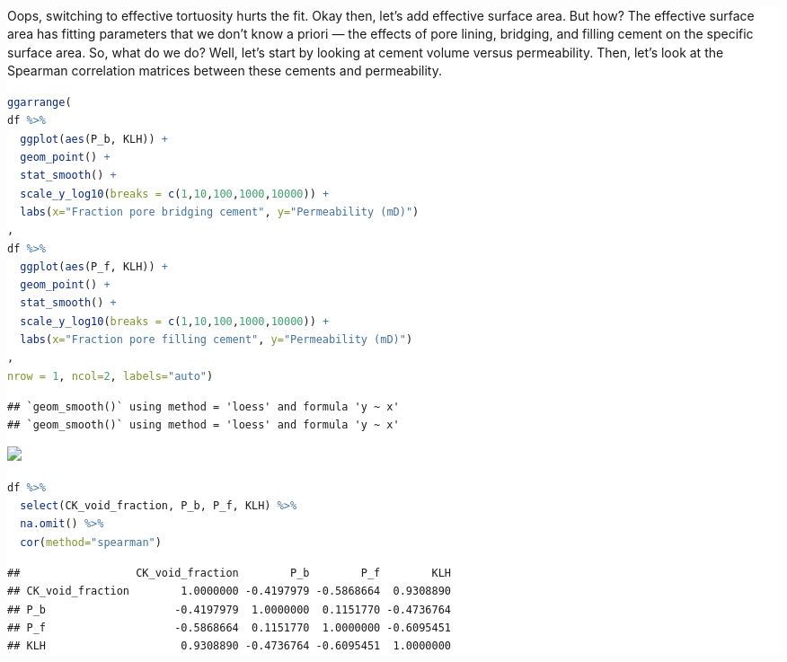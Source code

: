 Oops, switching to effective tortuosity hurts the fit. Okay then, let’s
add effective surface area. But how? The effective surface area has
fitting parameters that we don’t know a priori — the effects of pore
lining, bridging, and filling cement on the specific surface area. So,
what do we do? Well, let’s start by looking at cement volume versus
permeability. Then, let’s look at the Spearman correlation matrices
between these cements and permeability.

``` r
ggarrange(
df %>%
  ggplot(aes(P_b, KLH)) +
  geom_point() +
  stat_smooth() +
  scale_y_log10(breaks = c(1,10,100,1000,10000)) +
  labs(x="Fraction pore bridging cement", y="Permeability (mD)")
,
df %>%
  ggplot(aes(P_f, KLH)) +
  geom_point() +
  stat_smooth() +
  scale_y_log10(breaks = c(1,10,100,1000,10000)) +
  labs(x="Fraction pore filling cement", y="Permeability (mD)")
,
nrow = 1, ncol=2, labels="auto")
```

    ## `geom_smooth()` using method = 'loess' and formula 'y ~ x'
    ## `geom_smooth()` using method = 'loess' and formula 'y ~ x'

![](garn-panda_files/figure-gfm/unnamed-chunk-1-1.png)

``` r
df %>% 
  select(CK_void_fraction, P_b, P_f, KLH) %>% 
  na.omit() %>% 
  cor(method="spearman")
```

    ##                  CK_void_fraction        P_b        P_f        KLH
    ## CK_void_fraction        1.0000000 -0.4197979 -0.5868664  0.9308890
    ## P_b                    -0.4197979  1.0000000  0.1151770 -0.4736764
    ## P_f                    -0.5868664  0.1151770  1.0000000 -0.6095451
    ## KLH                     0.9308890 -0.4736764 -0.6095451  1.0000000
